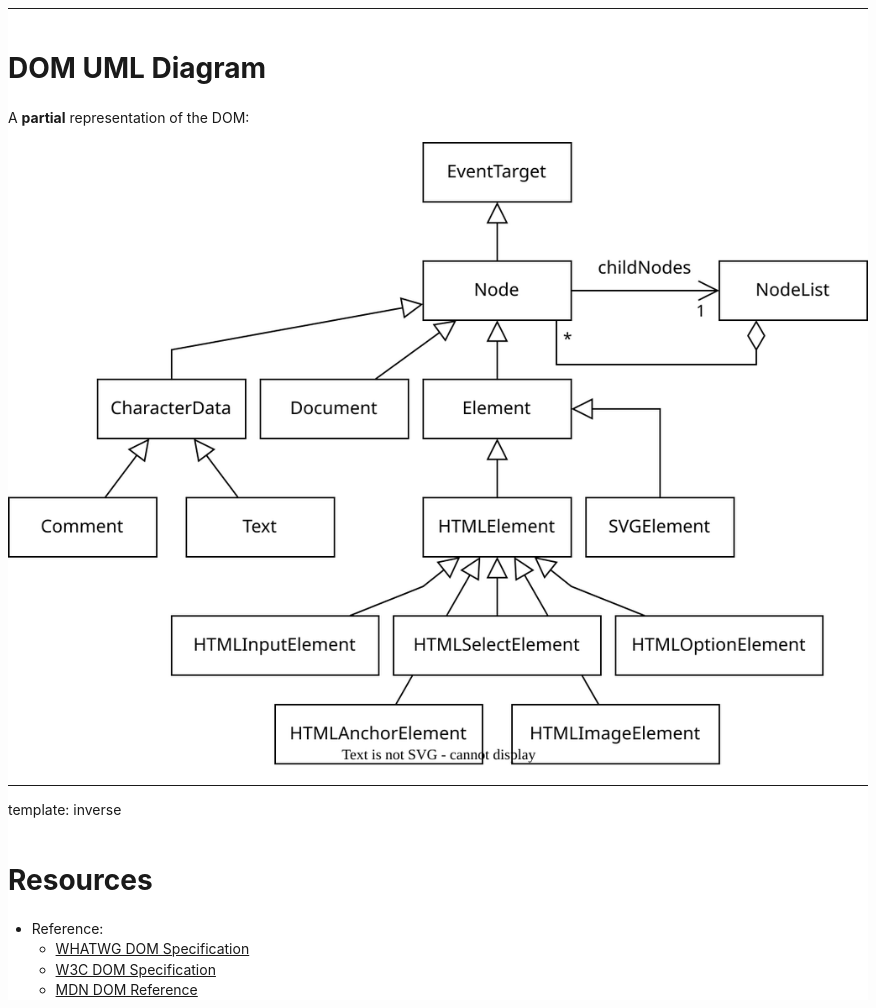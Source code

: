 
---

# DOM UML Diagram

A **partial** representation of the DOM:

![](assets/javascript-dom/uml.svg)

---

template: inverse
# Resources


* Reference:
  * [WHATWG DOM Specification](https://dom.spec.whatwg.org/)
  * [W3C DOM Specification](https://www.w3.org/TR/DOM-Level-3-Core/)
  * [MDN DOM Reference](https://developer.mozilla.org/en-US/docs/Web/API/Document_Object_Model)
